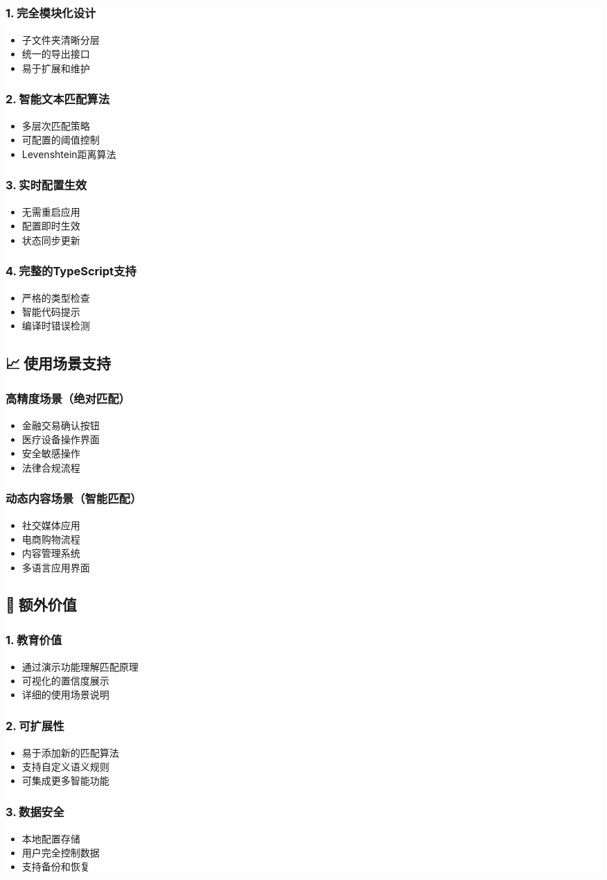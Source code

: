 ### 1. 完全模块化设计
- 子文件夹清晰分层
- 统一的导出接口
- 易于扩展和维护

### 2. 智能文本匹配算法
- 多层次匹配策略
- 可配置的阈值控制
- Levenshtein距离算法

### 3. 实时配置生效
- 无需重启应用
- 配置即时生效
- 状态同步更新

### 4. 完整的TypeScript支持
- 严格的类型检查
- 智能代码提示
- 编译时错误检测

## 📈 使用场景支持

### 高精度场景（绝对匹配）
- 金融交易确认按钮
- 医疗设备操作界面
- 安全敏感操作
- 法律合规流程

### 动态内容场景（智能匹配）
- 社交媒体应用
- 电商购物流程  
- 内容管理系统
- 多语言应用界面

## 🎁 额外价值

### 1. 教育价值
- 通过演示功能理解匹配原理
- 可视化的置信度展示
- 详细的使用场景说明

### 2. 可扩展性
- 易于添加新的匹配算法
- 支持自定义语义规则
- 可集成更多智能功能

### 3. 数据安全
- 本地配置存储
- 用户完全控制数据
- 支持备份和恢复
